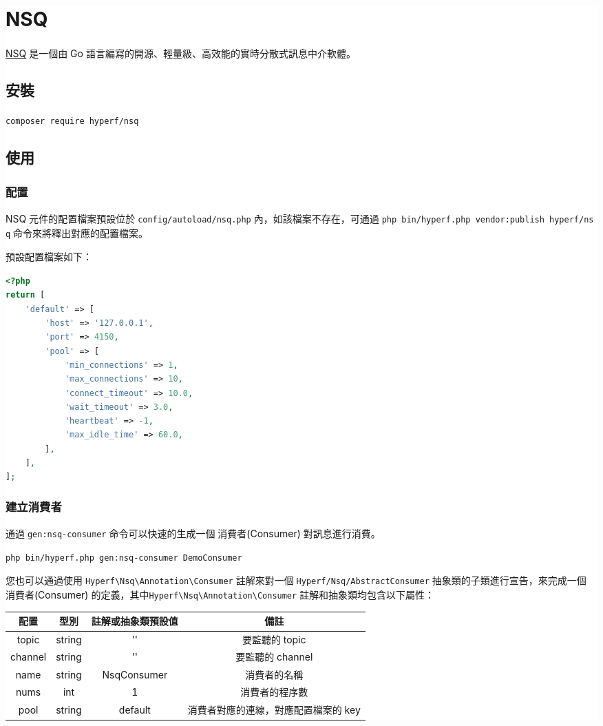 # NSQ

[NSQ](https://nsq.io) 是一個由 Go 語言編寫的開源、輕量級、高效能的實時分散式訊息中介軟體。

## 安裝

```bash
composer require hyperf/nsq
```

## 使用

### 配置

NSQ 元件的配置檔案預設位於 `config/autoload/nsq.php` 內，如該檔案不存在，可通過 `php bin/hyperf.php vendor:publish hyperf/nsq` 命令來將釋出對應的配置檔案。

預設配置檔案如下：

```php
<?php
return [
    'default' => [
        'host' => '127.0.0.1',
        'port' => 4150,
        'pool' => [
            'min_connections' => 1,
            'max_connections' => 10,
            'connect_timeout' => 10.0,
            'wait_timeout' => 3.0,
            'heartbeat' => -1,
            'max_idle_time' => 60.0,
        ],
    ],
];
```

### 建立消費者

通過 `gen:nsq-consumer` 命令可以快速的生成一個 消費者(Consumer) 對訊息進行消費。

```bash
php bin/hyperf.php gen:nsq-consumer DemoConsumer
```

您也可以通過使用 `Hyperf\Nsq\Annotation\Consumer` 註解來對一個 `Hyperf/Nsq/AbstractConsumer` 抽象類的子類進行宣告，來完成一個 消費者(Consumer) 的定義，其中`Hyperf\Nsq\Annotation\Consumer` 註解和抽象類均包含以下屬性：
 
|   配置  |  型別  |  註解或抽象類預設值 |       備註       |
|:-------:|:------:|:------:|:----------------:|
|  topic  | string |   ''   |  要監聽的 topic   |
| channel | string |   ''   |  要監聽的 channel |
|   name  | string | NsqConsumer |  消費者的名稱     |
|   nums  |  int   |   1    |  消費者的程序數   |
|   pool  | string |   default   |  消費者對應的連線，對應配置檔案的 key |
